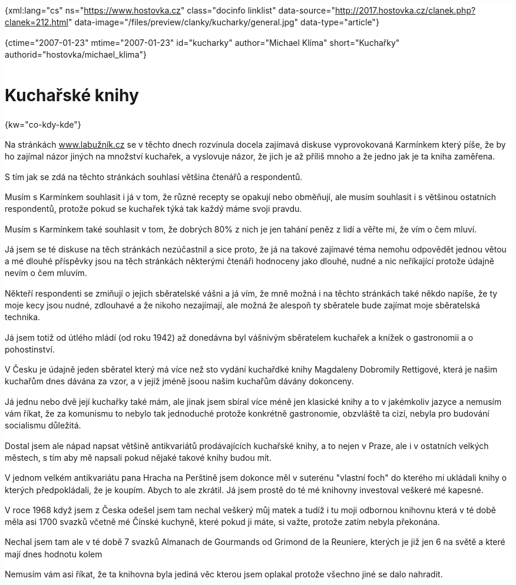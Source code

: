 
{xml:lang="cs" ns="https://www.hostovka.cz" class="docinfo linklist" data-source="http://2017.hostovka.cz/clanek.php?clanek=212.html" data-image="/files/preview/clanky/kucharky/general.jpg" data-type="article"}

{ctime="2007-01-23" mtime="2007-01-23" id="kucharky" author="Michael Klíma" short="Kuchařky" authorid="hostovka/michael_klima"}

# Kuchařské knihy 

{kw="co-kdy-kde"}

Na stránkách www.labužník.cz se v těchto dnech rozvinula docela zajímavá diskuse vyprovokovaná Karmínkem který píše, že by ho zajímal názor jiných na množství kuchařek, a vyslovuje názor, že jich je až příliš mnoho a že jedno jak je ta kniha zaměřena. 

S tím jak se zdá na těchto stránkách souhlasí většina čtenářů a respondentů. 

Musím s Karmínkem souhlasit i já v tom, že různé recepty se opakují nebo obměňují, ale musím souhlasit i s většinou ostatních respondentů, protože pokud se kuchařek týká tak každý máme svoji pravdu. 

Musím s Karmínkem také souhlasit v tom, že dobrých 80% z nich je jen tahání peněz z lidí a věřte mi, že vím o čem mluví. 

Já jsem se té diskuse na těch stránkách nezúčastnil a sice proto, že já na takové zajímavé téma nemohu odpovědět jednou větou a mé dlouhé příspěvky jsou na těch stránkách některými čtenáři hodnoceny jako dlouhé, nudné a nic neříkající protože údajně nevím o čem mluvím. 

Někteří respondenti se zmiňují o jejich sběratelské vášni a já vím, že mně možná i na těchto stránkách také někdo napíše, že ty moje kecy jsou nudné, zdlouhavé a že nikoho nezajímají, ale možná že alespoň ty sběratele bude zajímat moje sběratelská technika. 

Já jsem totiž od útlého mládí (od roku 1942) až donedávna byl vášnivým sběratelem kuchařek a knížek o gastronomii a o pohostinství. 

V Česku je údajně jeden sběratel který má více než sto vydání kuchařdké knihy Magdaleny Dobromily Rettigové, která je našim kuchařům dnes dávána za vzor, a v jejíž jméně jsoou našim kuchařům dávány dokonceny. 

Já jednu nebo dvě její kuchařky také mám, ale jinak jsem sbíral více méně jen klasické knihy a to v jakémkoliv jazyce a nemusím vám říkat, že za komunismu to nebylo tak jednoduché protože konkrétně gastronomie, obzvláště ta cizí, nebyla pro budování socialismu důležitá. 

Dostal jsem ale nápad napsat většině antikvariátů prodávajících kuchařské knihy, a to nejen v Praze, ale i v ostatních velkých městech, s tím aby mě napsali pokud nějaké takové knihy budou mít. 

V jednom velkém antikvariátu pana Hracha na Perštině jsem dokonce měl v suterénu "vlastní foch" do kterého mi ukládali knihy o kterých předpokládali, že je koupím. Abych to ale zkrátil. Já jsem prostě do té mé knihovny investoval veškeré mé kapesné. 

V roce 1968 když jsem z Česka odešel jsem tam nechal veškerý můj matek a tudíž i tu moji odbornou knihovnu která v té době měla asi 1700 svazků včetně mé Čínské kuchyně, které pokud ji máte, si važte, protože zatím nebyla překonána. 

Nechal jsem tam ale v té době 7 svazků Almanach de Gourmands od Grimond de la Reuniere, kterých je již jen 6 na světě a které mají dnes hodnotu kolem 

Nemusím vám asi říkat, že ta knihovna byla jediná věc kterou jsem oplakal protože všechno jiné se dalo nahradit. 
